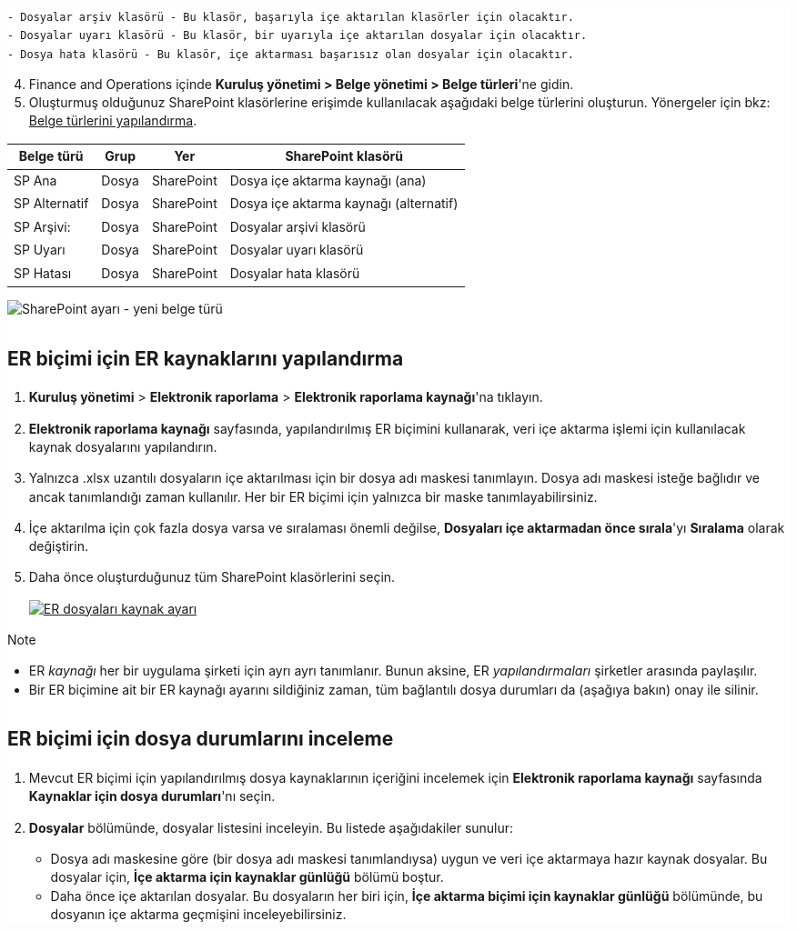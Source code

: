     - Dosyalar arşiv klasörü - Bu klasör, başarıyla içe aktarılan klasörler için olacaktır.
    - Dosyalar uyarı klasörü - Bu klasör, bir uyarıyla içe aktarılan dosyalar için olacaktır.
    - Dosya hata klasörü - Bu klasör, içe aktarması başarısız olan dosyalar için olacaktır.

4. Finance and Operations içinde **Kuruluş yönetimi > Belge yönetimi > Belge türleri**'ne gidin.
5. Oluşturmuş olduğunuz SharePoint klasörlerine erişimde kullanılacak aşağıdaki belge türlerini oluşturun. Yönergeler için bkz: [Belge türlerini yapılandırma](../../fin-and-ops/organization-administration/configure-document-management.md#configure-document-types).

|Belge türü       | Grup              | Yer      | SharePoint klasörü      |
|--------------------|--------------------|---------------|------------------------|
|SP Ana             |Dosya                |SharePoint     |Dosya içe aktarma kaynağı (ana)|
|SP Alternatif             |Dosya                |SharePoint     |Dosya içe aktarma kaynağı (alternatif)|
|SP Arşivi:             |Dosya                |SharePoint     |Dosyalar arşivi klasörü|
|SP Uyarı             |Dosya                |SharePoint     |Dosyalar uyarı klasörü|
|SP Hatası             |Dosya                |SharePoint     |Dosyalar hata klasörü|

![SharePoint ayarı - yeni belge türü](./media/GERImportFromSharePoint-06-SharePointDocumentTypesSetup.png)

## <a name="configure-er-sources-for-the-er-format"></a>ER biçimi için ER kaynaklarını yapılandırma
1. **Kuruluş yönetimi** \> **Elektronik raporlama** \> **Elektronik raporlama kaynağı**'na tıklayın.
2. **Elektronik raporlama kaynağı** sayfasında, yapılandırılmış ER biçimini kullanarak, veri içe aktarma işlemi için kullanılacak kaynak dosyalarını yapılandırın.
3. Yalnızca .xlsx uzantılı dosyaların içe aktarılması için bir dosya adı maskesi tanımlayın. Dosya adı maskesi isteğe bağlıdır ve ancak tanımlandığı zaman kullanılır. Her bir ER biçimi için yalnızca bir maske tanımlayabilirsiniz.
4. İçe aktarılma için çok fazla dosya varsa ve sıralaması önemli değilse, **Dosyaları içe aktarmadan önce sırala**'yı **Sıralama** olarak değiştirin.
5. Daha önce oluşturduğunuz tüm SharePoint klasörlerini seçin.

    [![ER dosyaları kaynak ayarı](./media/GERImportFromSharePoint-07-FormatSourceSetup.PNG)](./media/GERImportFromSharePoint-07-FormatSourceSetup.PNG)

> [!NOTE]
> - ER *kaynağı* her bir uygulama şirketi için ayrı ayrı tanımlanır. Bunun aksine, ER *yapılandırmaları* şirketler arasında paylaşılır.
> - Bir ER biçimine ait bir ER kaynağı ayarını sildiğiniz zaman, tüm bağlantılı dosya durumları da (aşağıya bakın) onay ile silinir.

## <a name="review-the-files-states-for-the-er-format"></a>ER biçimi için dosya durumlarını inceleme
1. Mevcut ER biçimi için yapılandırılmış dosya kaynaklarının içeriğini incelemek için **Elektronik raporlama kaynağı** sayfasında **Kaynaklar için dosya durumları**'nı seçin.
2. **Dosyalar** bölümünde, dosyalar listesini inceleyin. Bu listede aşağıdakiler sunulur:

    - Dosya adı maskesine göre (bir dosya adı maskesi tanımlandıysa) uygun ve veri içe aktarmaya hazır kaynak dosyalar. Bu dosyalar için, **İçe aktarma için kaynaklar günlüğü** bölümü boştur.
    - Daha önce içe aktarılan dosyalar. Bu dosyaların her biri için, **İçe aktarma biçimi için kaynaklar günlüğü** bölümünde, bu dosyanın içe aktarma geçmişini inceleyebilirsiniz.
